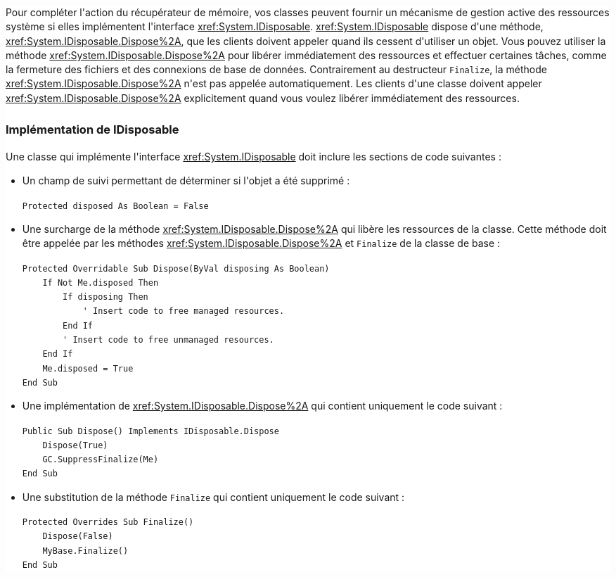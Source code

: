  Pour compléter l'action du récupérateur de mémoire, vos classes peuvent fournir un mécanisme de gestion active des ressources système si elles implémentent l'interface <xref:System.IDisposable>.  <xref:System.IDisposable> dispose d'une méthode, <xref:System.IDisposable.Dispose%2A>, que les clients doivent appeler quand ils cessent d'utiliser un objet.  Vous pouvez utiliser la méthode <xref:System.IDisposable.Dispose%2A> pour libérer immédiatement des ressources et effectuer certaines tâches, comme la fermeture des fichiers et des connexions de base de données.  Contrairement au destructeur `Finalize`, la méthode <xref:System.IDisposable.Dispose%2A> n'est pas appelée automatiquement.  Les clients d'une classe doivent appeler <xref:System.IDisposable.Dispose%2A> explicitement quand vous voulez libérer immédiatement des ressources.  
  
### Implémentation de IDisposable  
 Une classe qui implémente l'interface <xref:System.IDisposable> doit inclure les sections de code suivantes :  
  
-   Un champ de suivi permettant de déterminer si l'objet a été supprimé :  
  
    ```  
    Protected disposed As Boolean = False  
    ```  
  
-   Une surcharge de la méthode <xref:System.IDisposable.Dispose%2A> qui libère les ressources de la classe.  Cette méthode doit être appelée par les méthodes <xref:System.IDisposable.Dispose%2A> et `Finalize` de la classe de base :  
  
    ```  
    Protected Overridable Sub Dispose(ByVal disposing As Boolean)  
        If Not Me.disposed Then  
            If disposing Then  
                ' Insert code to free managed resources.  
            End If  
            ' Insert code to free unmanaged resources.  
        End If  
        Me.disposed = True  
    End Sub  
    ```  
  
-   Une implémentation de <xref:System.IDisposable.Dispose%2A> qui contient uniquement le code suivant :  
  
    ```  
    Public Sub Dispose() Implements IDisposable.Dispose  
        Dispose(True)  
        GC.SuppressFinalize(Me)  
    End Sub  
    ```  
  
-   Une substitution de la méthode `Finalize` qui contient uniquement le code suivant :  
  
    ```  
    Protected Overrides Sub Finalize()  
        Dispose(False)  
        MyBase.Finalize()  
    End Sub  
    ```  
  